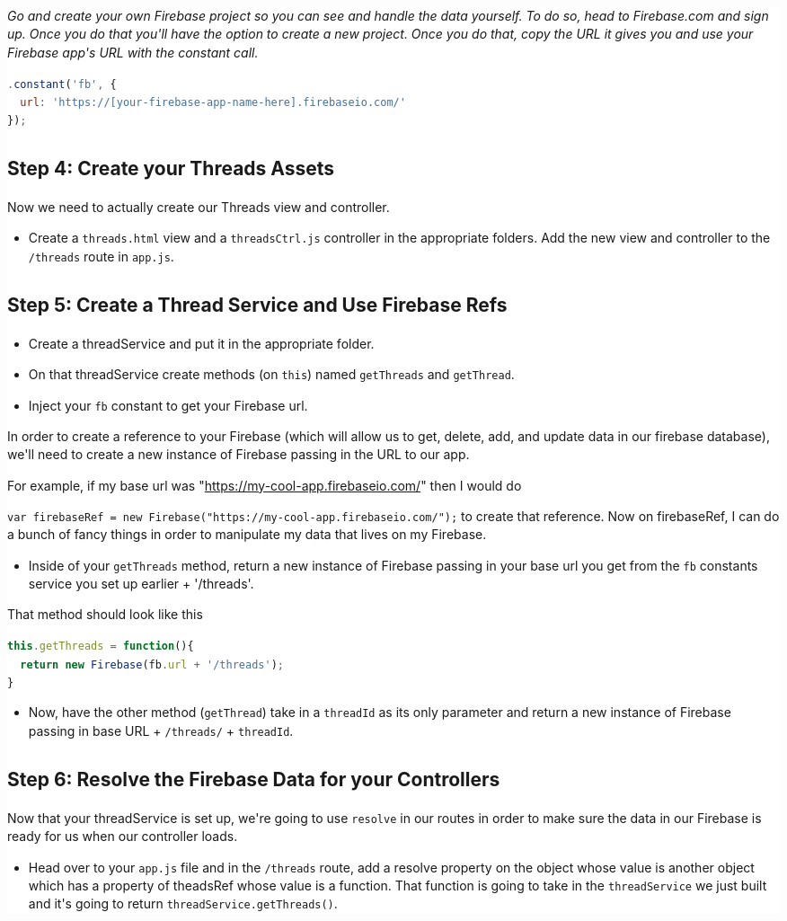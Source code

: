 *Go and create your own Firebase project so you can see and handle the data yourself. To do so, head to Firebase.com and sign up. Once you do that you'll have the option to create a new project. Once you do that, copy the URL it gives you and use your Firebase app's URL with the constant call.*

```javascript
.constant('fb', {
  url: 'https://[your-firebase-app-name-here].firebaseio.com/'
});
```


## Step 4: Create your Threads Assets

Now we need to actually create our Threads view and controller.

- Create a `threads.html` view and a `threadsCtrl.js` controller in the appropriate folders. Add the new view and controller to the `/threads` route in `app.js`.


## Step 5: Create a Thread Service and Use Firebase Refs

- Create a threadService and put it in the appropriate folder.

- On that threadService create methods (on `this`) named `getThreads` and `getThread`.

- Inject your `fb` constant to get your Firebase url.

In order to create a reference to your Firebase (which will allow us to get, delete, add, and update data in our firebase database), we'll need to create a new instance of Firebase passing in the URL to our app.

For example, if my base url was "https://my-cool-app.firebaseio.com/" then I would do

`var firebaseRef = new Firebase("https://my-cool-app.firebaseio.com/");` to create that reference. Now on firebaseRef, I can do a bunch of fancy things in order to manipulate my data that lives on my Firebase.

- Inside of your `getThreads` method, return a new instance of Firebase passing in your base url you get from the `fb` constants service you set up earlier + '/threads'.

That method should look like this

```javascript
this.getThreads = function(){
  return new Firebase(fb.url + '/threads');
}
```

- Now, have the other method (`getThread`) take in a `threadId` as its only parameter and return a new instance of Firebase passing in base URL + `/threads/` + `threadId`.


## Step 6: Resolve the Firebase Data for your Controllers

Now that your threadService is set up, we're going to use `resolve` in our routes in order to make sure the data in our Firebase is ready for us when our controller loads.

- Head over to your `app.js` file and in the `/threads` route, add a resolve property on the object whose value is another object which has a property of theadsRef whose value is a function. That function is going to take in the `threadService` we just built and it's going to return `threadService.getThreads()`.
